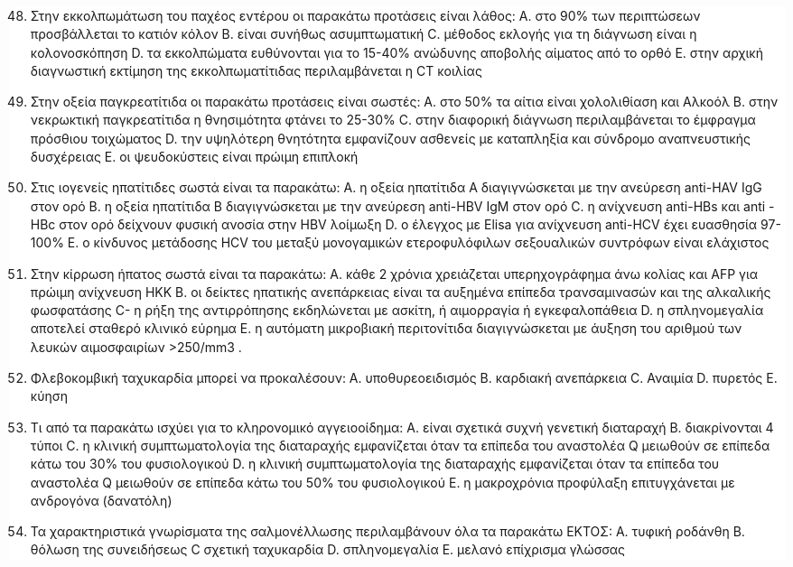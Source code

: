 
48. Στην εκκολπωμάτωση του παχέος εντέρου οι παρακάτω προτάσεις είναι λάθος: Α. στο 90% των περιπτώσεων προσβάλλεται το κατιόν κόλον
Β. είναι συνήθως ασυμπτωματική
C. μέθοδος εκλογής για τη διάγνωση είναι η κολονοσκόπηση
D. τα εκκολπώματα ευθύνονται για το 
15-40% ανώδυνης αποβολής αίματος από το ορθό Ε. στην αρχική διαγνωστική εκτίμηση της εκκολπωματίτιδας περιλαμβάνεται η CT κοιλίας


49. Στην οξεία παγκρεατίτιδα οι παρακάτω προτάσεις είναι σωστές:
Α. στο 50% τα αίτια είναι χολολιθίαση και Αλκοόλ
Β. στην νεκρωκτική παγκρεατίτιδα η θνησιμότητα φτάνει το 
25-30%
C. στην διαφορική διάγνωση περιλαμβάνεται το έμφραγμα πρόσθιου τοιχώματος D. την υψηλότερη θνητότητα εμφανίζουν ασθενείς με καταπληξία και σύνδρομο αναπνευστικής δυσχέρειας
Ε. οι ψευδοκύστεις είναι πρώιμη επιπλοκή



50. Στις ιογενείς ηπατίτιδες σωστά είναι τα παρακάτω:
Α. η οξεία ηπατίτιδα Α διαγιγνώσκεται με την ανεύρεση anti-HAV IgG στον ορό
Β. η οξεία ηπατίτιδα Β διαγιγνώσκεται με την ανεύρεση anti-HBV IgM στον ορό
C. η ανίχνευση anti-HBs και anti -HBc στον ορό δείχνουν φυσική ανοσία στην HBV λοίμωξη D. ο έλεγχος με Elisa για ανίχνευση anti-HCV έχει ευασθησία 
97-100%
Ε. ο κίνδυνος μετάδοσης HCV του μεταξύ μονογαμικών ετεροφυλόφιλων σεξουαλικών συντρόφων είναι ελάχιστος


51. Στην κίρρωση ήπατος σωστά είναι τα παρακάτω:
Α. κάθε 2 χρόνια χρειάζεται υπερηχογράφημα άνω κολίας και AFP για πρώιμη ανίχνευση ΗΚΚ
Β. οι δείκτες ηπατικής ανεπάρκειας είναι τα αυξημένα επίπεδα τρανσαμινασών και της αλκαλικής φωσφατάσης
C- η ρήξη της αντιρρόπησης εκδηλώνεται με ασκίτη, ή αιμορραγία ή εγκεφαλοπάθεια
D. η σπληνομεγαλία αποτελεί σταθερό κλινικό εύρημα
Ε. η αυτόματη μικροβιακή περιτονίτιδα διαγιγνώσκεται με άυξηση του αριθμού των λευκών αιμοσφαιρίων >250/mm3 .


52. Φλεβοκομβική ταχυκαρδία μπορεί να προκαλέσουν: Α. υποθυρεοειδισμός
Β. καρδιακή ανεπάρκεια
C. Αναιμία
D. πυρετός Ε. κύηση


52. Τι από τα παρακάτω ισχύει για το κληρονομικό αγγειοοίδημα:
Α. είναι σχετικά συχνή γενετική διαταραχή
Β. διακρίνονται 4 τύποι
C. η κλινική συμπτωματολογία της διαταραχής εμφανίζεται όταν τα επίπεδα του αναστολέα Q μειωθούν σε επίπεδα κάτω του 30% του φυσιολογικού
D. η κλινική συμπτωματολογία της διαταραχής εμφανίζεται όταν τα επίπεδα του αναστολέα Q μειωθούν σε επίπεδα κάτω του 50% του φυσιολογικού
Ε. η μακροχρόνια προφύλαξη επιτυγχάνεται με ανδρογόνα (δανατόλη)


53. Τα χαρακτηριστικά γνωρίσματα της σαλμονέλλωσης περιλαμβάνουν όλα τα παρακάτω ΕΚΤΟΣ:
Α. τυφική ροδάνθη
Β. θόλωση της συνειδήσεως
C σχετική ταχυκαρδία
D. σπληνομεγαλία
Ε. μελανό επίχρισμα γλώσσας
